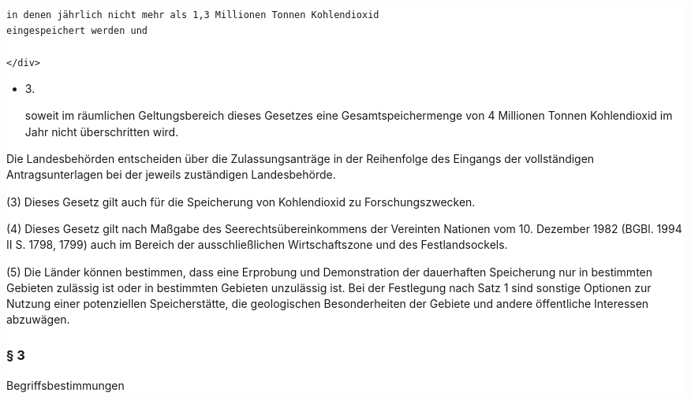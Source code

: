     in denen jährlich nicht mehr als 1,3 Millionen Tonnen Kohlendioxid
    eingespeichert werden und
    
    </div>

  - 3\.
    
    <div>
    
    soweit im räumlichen Geltungsbereich dieses Gesetzes eine
    Gesamtspeichermenge von 4 Millionen Tonnen Kohlendioxid im Jahr
    nicht überschritten wird.
    
    </div>

Die Landesbehörden entscheiden über die Zulassungsanträge in der
Reihenfolge des Eingangs der vollständigen Antragsunterlagen bei der
jeweils zuständigen Landesbehörde.

</div>

<div class="jurAbsatz">

(3) Dieses Gesetz gilt auch für die Speicherung von Kohlendioxid zu
Forschungszwecken.

</div>

<div class="jurAbsatz">

(4) Dieses Gesetz gilt nach Maßgabe des Seerechtsübereinkommens der
Vereinten Nationen vom 10. Dezember 1982 (BGBl. 1994 II S. 1798, 1799)
auch im Bereich der ausschließlichen Wirtschaftszone und des
Festlandsockels.

</div>

<div class="jurAbsatz">

(5) Die Länder können bestimmen, dass eine Erprobung und Demonstration
der dauerhaften Speicherung nur in bestimmten Gebieten zulässig ist oder
in bestimmten Gebieten unzulässig ist. Bei der Festlegung nach Satz 1
sind sonstige Optionen zur Nutzung einer potenziellen Speicherstätte,
die geologischen Besonderheiten der Gebiete und andere öffentliche
Interessen abzuwägen.

</div>

</div>

</div>

</div>

<span id="BJNR172610012BJNE000400000.html"></span>

### § 3  
Begriffsbestimmungen

<div>

